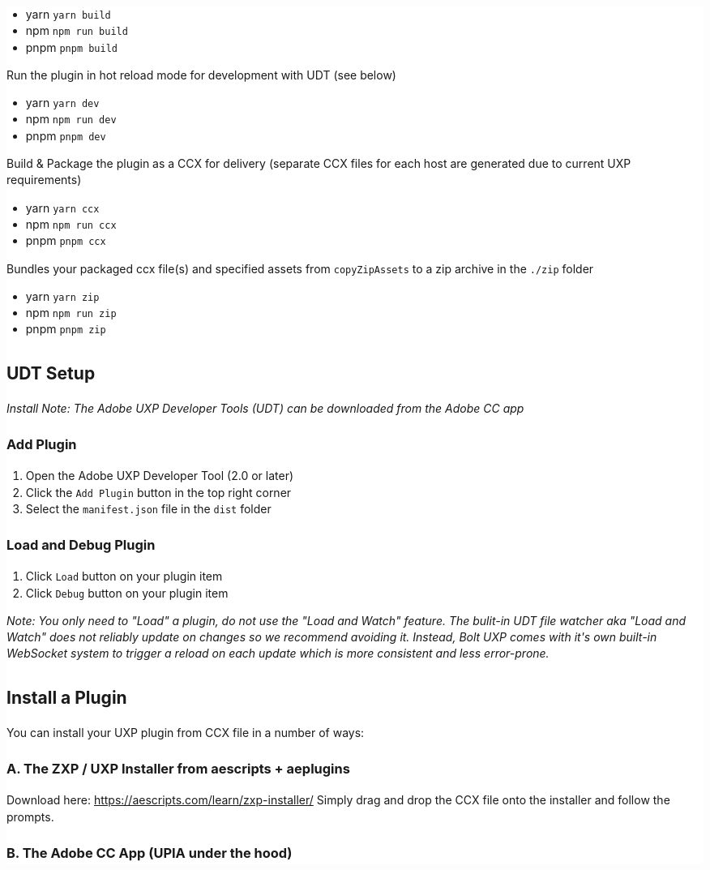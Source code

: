 - yarn `yarn build`
- npm `npm run build`
- pnpm `pnpm build`

Run the plugin in hot reload mode for development with UDT (see below)

- yarn `yarn dev`
- npm `npm run dev`
- pnpm `pnpm dev`

Build & Package the plugin as a CCX for delivery (separate CCX files for each host are generated due to current UXP requirements)

- yarn `yarn ccx`
- npm `npm run ccx`
- pnpm `pnpm ccx`

Bundles your packaged ccx file(s) and specified assets from `copyZipAssets` to a zip archive in the `./zip` folder

- yarn `yarn zip`
- npm `npm run zip`
- pnpm `pnpm zip`

## UDT Setup

_Install Note: The Adobe UXP Developer Tools (UDT) can be downloaded from the Adobe CC app_

### Add Plugin

1. Open the Adobe UXP Developer Tool (2.0 or later)
2. Click the `Add Plugin` button in the top right corner
3. Select the `manifest.json` file in the `dist` folder

### Load and Debug Plugin

1. Click `Load` button on your plugin item
2. Click `Debug` button on your plugin item

_Note: You only need to "Load" a plugin, do not use the "Load and Watch" feature. The bulit-in UDT file watcher aka "Load and Watch" does not reliably update on changes so we recommend avoiding it. Instead, Bolt UXP comes with it's own built-in WebSocket system to trigger a reload on each update which is more consistent and less error-prone._

## Install a Plugin

You can install your UXP plugin from CCX file in a number of ways:

### A. The ZXP / UXP Installer from aescripts + aeplugins

Download here: https://aescripts.com/learn/zxp-installer/ Simply drag and drop the CCX file onto the installer and follow the prompts.

### B. The Adobe CC App (UPIA under the hood)
